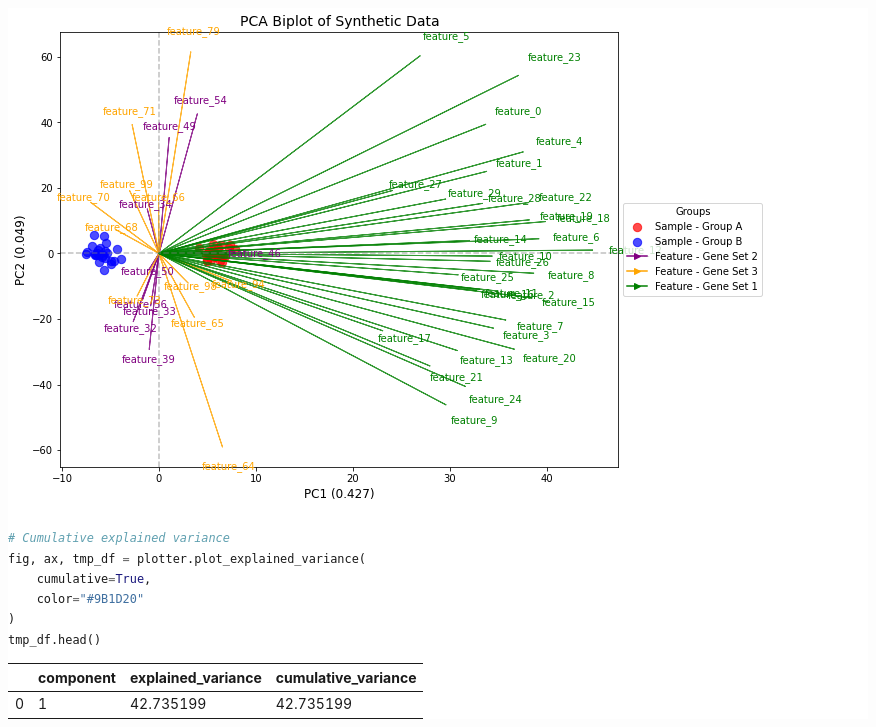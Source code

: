 ![](01_dim_red_utility_files/figure-commonmark/cell-6-output-2.png)

``` python
# Cumulative explained variance
fig, ax, tmp_df = plotter.plot_explained_variance(
    cumulative=True,
    color="#9B1D20"
)
tmp_df.head()
```

<div>
<style scoped>
    .dataframe tbody tr th:only-of-type {
        vertical-align: middle;
    }
&#10;    .dataframe tbody tr th {
        vertical-align: top;
    }
&#10;    .dataframe thead th {
        text-align: right;
    }
</style>

<table class="dataframe" data-quarto-postprocess="true" data-border="1">
<thead>
<tr style="text-align: right;">
<th data-quarto-table-cell-role="th"></th>
<th data-quarto-table-cell-role="th">component</th>
<th data-quarto-table-cell-role="th">explained_variance</th>
<th data-quarto-table-cell-role="th">cumulative_variance</th>
</tr>
</thead>
<tbody>
<tr>
<td data-quarto-table-cell-role="th">0</td>
<td>1</td>
<td>42.735199</td>
<td>42.735199</td>
</tr>
